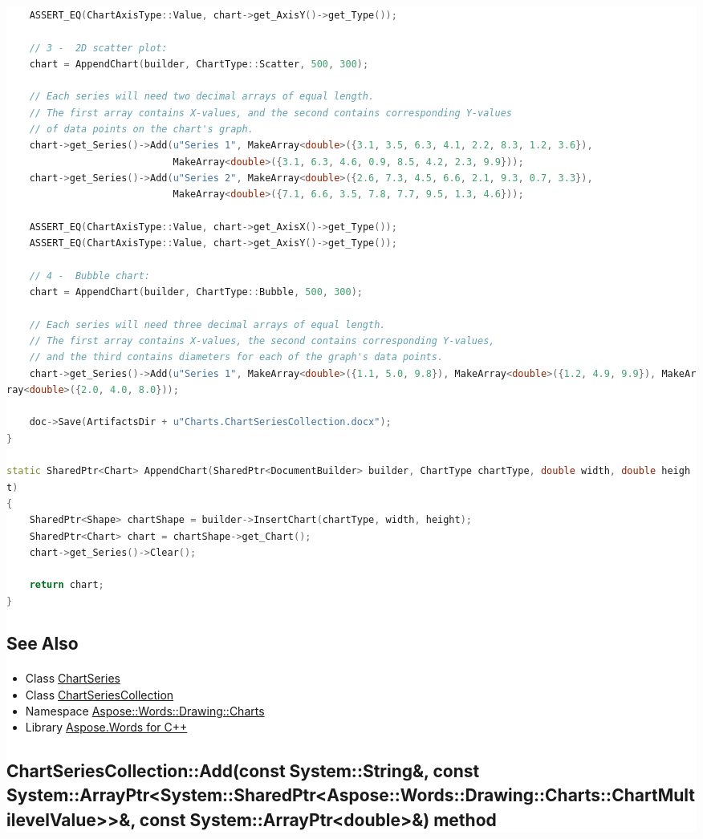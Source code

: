 ```cpp
    ASSERT_EQ(ChartAxisType::Value, chart->get_AxisY()->get_Type());

    // 3 -  2D scatter plot:
    chart = AppendChart(builder, ChartType::Scatter, 500, 300);

    // Each series will need two decimal arrays of equal length.
    // The first array contains X-values, and the second contains corresponding Y-values
    // of data points on the chart's graph.
    chart->get_Series()->Add(u"Series 1", MakeArray<double>({3.1, 3.5, 6.3, 4.1, 2.2, 8.3, 1.2, 3.6}),
                             MakeArray<double>({3.1, 6.3, 4.6, 0.9, 8.5, 4.2, 2.3, 9.9}));
    chart->get_Series()->Add(u"Series 2", MakeArray<double>({2.6, 7.3, 4.5, 6.6, 2.1, 9.3, 0.7, 3.3}),
                             MakeArray<double>({7.1, 6.6, 3.5, 7.8, 7.7, 9.5, 1.3, 4.6}));

    ASSERT_EQ(ChartAxisType::Value, chart->get_AxisX()->get_Type());
    ASSERT_EQ(ChartAxisType::Value, chart->get_AxisY()->get_Type());

    // 4 -  Bubble chart:
    chart = AppendChart(builder, ChartType::Bubble, 500, 300);

    // Each series will need three decimal arrays of equal length.
    // The first array contains X-values, the second contains corresponding Y-values,
    // and the third contains diameters for each of the graph's data points.
    chart->get_Series()->Add(u"Series 1", MakeArray<double>({1.1, 5.0, 9.8}), MakeArray<double>({1.2, 4.9, 9.9}), MakeArray<double>({2.0, 4.0, 8.0}));

    doc->Save(ArtifactsDir + u"Charts.ChartSeriesCollection.docx");
}

static SharedPtr<Chart> AppendChart(SharedPtr<DocumentBuilder> builder, ChartType chartType, double width, double height)
{
    SharedPtr<Shape> chartShape = builder->InsertChart(chartType, width, height);
    SharedPtr<Chart> chart = chartShape->get_Chart();
    chart->get_Series()->Clear();

    return chart;
}
```

## See Also

* Class [ChartSeries](../../chartseries/)
* Class [ChartSeriesCollection](../)
* Namespace [Aspose::Words::Drawing::Charts](../../)
* Library [Aspose.Words for C++](../../../)
## ChartSeriesCollection::Add(const System::String\&, const System::ArrayPtr\<System::SharedPtr\<Aspose::Words::Drawing::Charts::ChartMultilevelValue\>\>\&, const System::ArrayPtr\<double\>\&) method
